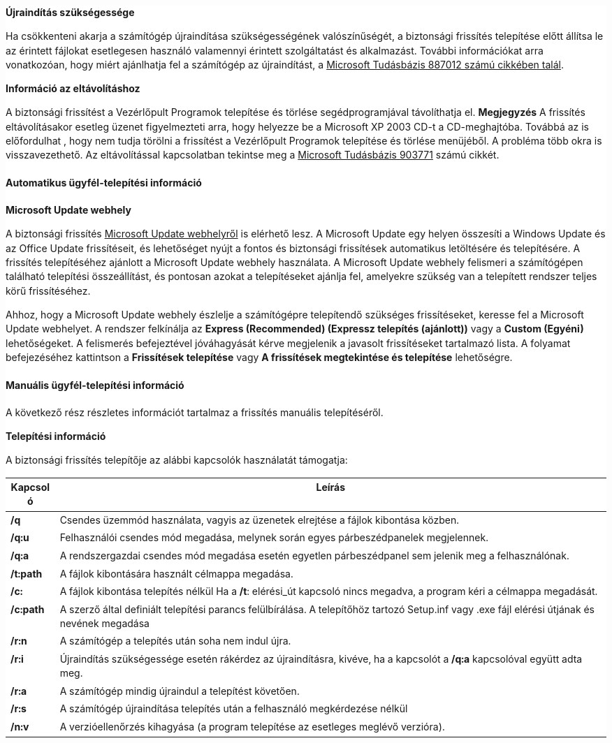 **Újraindítás szükségessége**

Ha csökkenteni akarja a számítógép újraindítása szükségességének valószínűségét, a biztonsági frissítés telepítése előtt állítsa le az érintett fájlokat esetlegesen használó valamennyi érintett szolgáltatást és alkalmazást. További információkat arra vonatkozóan, hogy miért ajánlhatja fel a számítógép az újraindítást, a [Microsoft Tudásbázis 887012 számú cikkében talál](http://support.microsoft.com/kb/887012).

**Információ az eltávolításhoz**

A biztonsági frissítést a Vezérlőpult Programok telepítése és törlése segédprogramjával távolíthatja el.
**Megjegyzés** A frissítés eltávolításakor esetleg üzenet figyelmezteti arra, hogy helyezze be a Microsoft XP 2003 CD-t a CD-meghajtóba. Továbbá az is előfordulhat , hogy nem tudja törölni a frissítést a Vezérlőpult Programok telepítése és törlése menüjéből. A probléma több okra is visszavezethető. Az eltávolítással kapcsolatban tekintse meg a [Microsoft Tudásbázis 903771](http://support.microsoft.com/kb/903771) számú cikkét.

#### Automatikus ügyfél-telepítési információ

**Microsoft Update webhely**

A biztonsági frissítés [Microsoft Update webhelyről](http://update.microsoft.com/microsoftupdate) is elérhető lesz. A Microsoft Update egy helyen összesíti a Windows Update és az Office Update frissítéseit, és lehetőséget nyújt a fontos és biztonsági frissítések automatikus letöltésére és telepítésére. A frissítés telepítéséhez ajánlott a Microsoft Update webhely használata. A Microsoft Update webhely felismeri a számítógépen található telepítési összeállítást, és pontosan azokat a telepítéseket ajánlja fel, amelyekre szükség van a telepített rendszer teljes körű frissítéséhez.

Ahhoz, hogy a Microsoft Update webhely észlelje a számítógépre telepítendő szükséges frissítéseket, keresse fel a Microsoft Update webhelyet. A rendszer felkínálja az **Express (Recommended) (Expressz telepítés (ajánlott))** vagy a **Custom (Egyéni)** lehetőségeket. A felismerés befejeztével jóváhagyását kérve megjelenik a javasolt frissítéseket tartalmazó lista. A folyamat befejezéséhez kattintson a **Frissítések telepítése** vagy **A frissítések megtekintése és telepítése** lehetőségre.

#### Manuális ügyfél-telepítési információ

A következő rész részletes információt tartalmaz a frissítés manuális telepítéséről.

**Telepítési információ**

A biztonsági frissítés telepítője az alábbi kapcsolók használatát támogatja:

| Kapcsoló    | Leírás                                                                                                                                        |
|-------------|-----------------------------------------------------------------------------------------------------------------------------------------------|
| **/q**      | Csendes üzemmód használata, vagyis az üzenetek elrejtése a fájlok kibontása közben.                                                           |
| **/q:u**    | Felhasználói csendes mód megadása, melynek során egyes párbeszédpanelek megjelennek.                                                          |
| **/q:a**    | A rendszergazdai csendes mód megadása esetén egyetlen párbeszédpanel sem jelenik meg a felhasználónak.                                        |
| **/t:path** | A fájlok kibontására használt célmappa megadása.                                                                                              |
| **/c:**     | A fájlok kibontása telepítés nélkül Ha a **/t**: elérési\_út kapcsoló nincs megadva, a program kéri a célmappa megadását.                     |
| **/c:path** | A szerző által definiált telepítési parancs felülbírálása. A telepítőhöz tartozó Setup.inf vagy .exe fájl elérési útjának és nevének megadása |
| **/r:n**    | A számítógép a telepítés után soha nem indul újra.                                                                                            |
| **/r:i**    | Újraindítás szükségessége esetén rákérdez az újraindításra, kivéve, ha a kapcsolót a **/q:a** kapcsolóval együtt adta meg.                    |
| **/r:a**    | A számítógép mindig újraindul a telepítést követően.                                                                                          |
| **/r:s**    | A számítógép újraindítása telepítés után a felhasználó megkérdezése nélkül                                                                    |
| **/n:v**    | A verzióellenőrzés kihagyása (a program telepítése az esetleges meglévő verzióra).                                                            |
